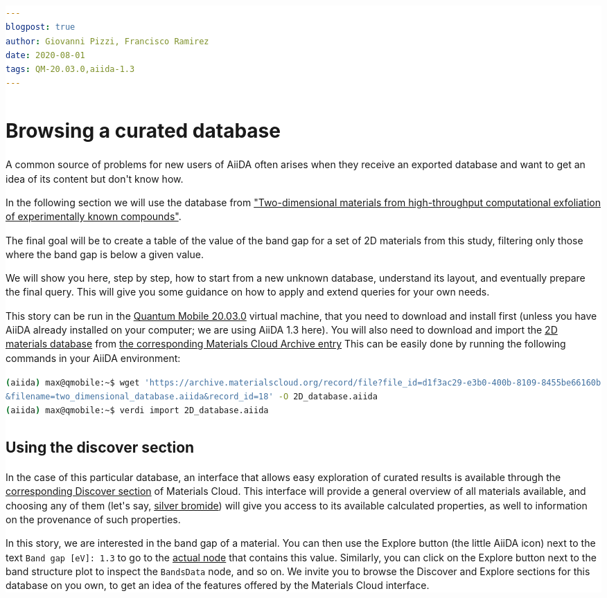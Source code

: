 ```yaml
---
blogpost: true
author: Giovanni Pizzi, Francisco Ramirez
date: 2020-08-01
tags: QM-20.03.0,aiida-1.3
---
```


# Browsing a curated database

A common source of problems for new users of AiiDA often arises when they receive an exported database and want to get an idea of its content but don't know how.

In the following section we will use the database from ["Two-dimensional materials from high-throughput computational exfoliation of experimentally known compounds"](https://archive.materialscloud.org/record/2017.0008/v3).

The final goal will be to create a table of the value of the band gap for a set of 2D materials from this study, filtering only those where the band gap is below a given value.

We will show you here, step by step, how to start from a new unknown database, understand its layout, and eventually prepare the final query.
This will give you some guidance on how to apply and extend queries for your own needs.

This story can be run in the [Quantum Mobile 20.03.0](https://github.com/marvel-nccr/quantum-mobile/releases/tag/20.03.0) virtual machine, that you need to download and install first (unless you have AiiDA already installed on your computer; we are using AiiDA 1.3 here).
You will also need to download and import the [2D materials database](https://archive.materialscloud.org/record/file?filename=two_dimensional_database.aiida&file_id=d1f3ac29-e3b0-400b-8109-8455be66160b&record_id=18) from [the corresponding Materials Cloud Archive entry](https://archive.materialscloud.org/record/2017.0008/v3)
This can be easily done by running the following commands in your AiiDA environment:

```bash
(aiida) max@qmobile:~$ wget 'https://archive.materialscloud.org/record/file?file_id=d1f3ac29-e3b0-400b-8109-8455be66160b&filename=two_dimensional_database.aiida&record_id=18' -O 2D_database.aiida
(aiida) max@qmobile:~$ verdi import 2D_database.aiida
```

## Using the discover section

In the case of this particular database, an interface that allows easy exploration of curated results is available through the [corresponding Discover section](https://www.materialscloud.org/discover/2dstructures/) of Materials Cloud.
This interface will provide a general overview of all materials available, and choosing any of them (let's say, [silver bromide](https://www.materialscloud.org/discover/2dstructures/details/AgBr)) will give you access to its available calculated properties, as well to information on the provenance of such properties.

In this story, we are interested in the band gap of a material. You can then use the Explore button (the little AiiDA icon) next to the text ``Band gap [eV]: 1.3`` to go to the [actual node](https://www.materialscloud.org/explore/2dstructures/details/89315c33-2f9b-41ab-b7d4-22aff0ae75f4) that contains this value.
Similarly, you can click on the Explore button next to the band structure plot to inspect the ``BandsData`` node, and so on.
We invite you to browse the Discover and Explore sections for this database on you own, to get an idea of the features offered by the Materials Cloud interface.
